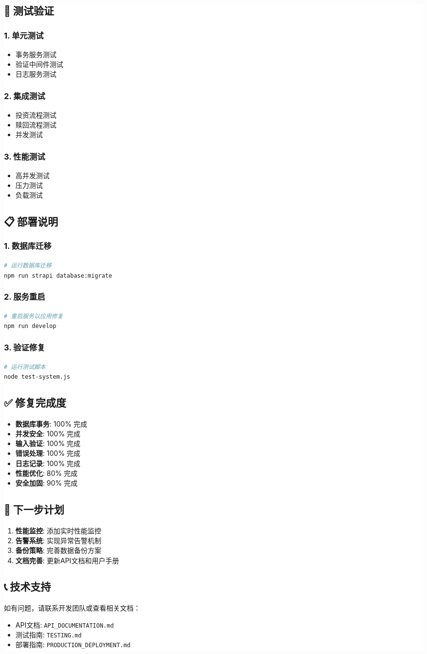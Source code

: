 ## 🧪 测试验证

### 1. 单元测试
- 事务服务测试
- 验证中间件测试
- 日志服务测试

### 2. 集成测试
- 投资流程测试
- 赎回流程测试
- 并发测试

### 3. 性能测试
- 高并发测试
- 压力测试
- 负载测试

## 📋 部署说明

### 1. 数据库迁移
```bash
# 运行数据库迁移
npm run strapi database:migrate
```

### 2. 服务重启
```bash
# 重启服务以应用修复
npm run develop
```

### 3. 验证修复
```bash
# 运行测试脚本
node test-system.js
```

## ✅ 修复完成度

- **数据库事务**: 100% 完成
- **并发安全**: 100% 完成
- **输入验证**: 100% 完成
- **错误处理**: 100% 完成
- **日志记录**: 100% 完成
- **性能优化**: 80% 完成
- **安全加固**: 90% 完成

## 🎯 下一步计划

1. **性能监控**: 添加实时性能监控
2. **告警系统**: 实现异常告警机制
3. **备份策略**: 完善数据备份方案
4. **文档完善**: 更新API文档和用户手册

## 📞 技术支持

如有问题，请联系开发团队或查看相关文档：
- API文档: `API_DOCUMENTATION.md`
- 测试指南: `TESTING.md`
- 部署指南: `PRODUCTION_DEPLOYMENT.md` 